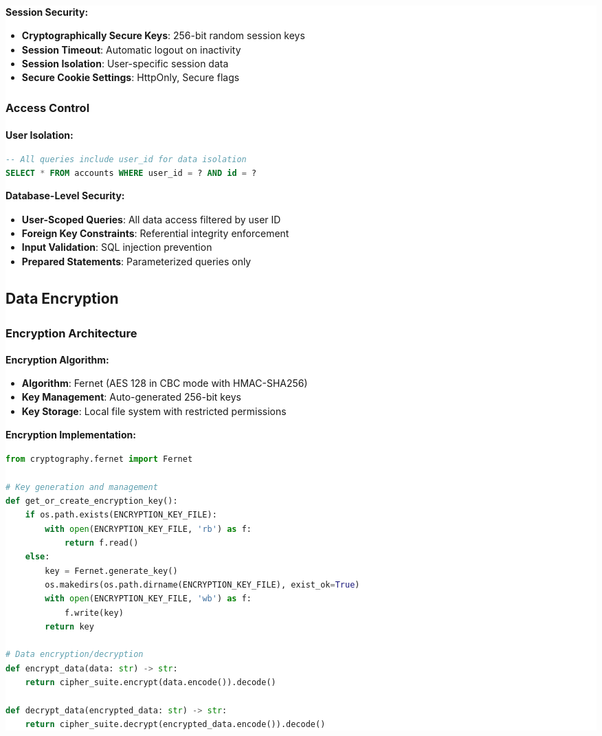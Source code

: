 **Session Security:**
- **Cryptographically Secure Keys**: 256-bit random session keys
- **Session Timeout**: Automatic logout on inactivity
- **Session Isolation**: User-specific session data
- **Secure Cookie Settings**: HttpOnly, Secure flags

### Access Control

**User Isolation:**
```sql
-- All queries include user_id for data isolation
SELECT * FROM accounts WHERE user_id = ? AND id = ?
```

**Database-Level Security:**
- **User-Scoped Queries**: All data access filtered by user ID
- **Foreign Key Constraints**: Referential integrity enforcement
- **Input Validation**: SQL injection prevention
- **Prepared Statements**: Parameterized queries only

## Data Encryption

### Encryption Architecture

**Encryption Algorithm:**
- **Algorithm**: Fernet (AES 128 in CBC mode with HMAC-SHA256)
- **Key Management**: Auto-generated 256-bit keys
- **Key Storage**: Local file system with restricted permissions

**Encryption Implementation:**
```python
from cryptography.fernet import Fernet

# Key generation and management
def get_or_create_encryption_key():
    if os.path.exists(ENCRYPTION_KEY_FILE):
        with open(ENCRYPTION_KEY_FILE, 'rb') as f:
            return f.read()
    else:
        key = Fernet.generate_key()
        os.makedirs(os.path.dirname(ENCRYPTION_KEY_FILE), exist_ok=True)
        with open(ENCRYPTION_KEY_FILE, 'wb') as f:
            f.write(key)
        return key

# Data encryption/decryption
def encrypt_data(data: str) -> str:
    return cipher_suite.encrypt(data.encode()).decode()

def decrypt_data(encrypted_data: str) -> str:
    return cipher_suite.decrypt(encrypted_data.encode()).decode()
```
